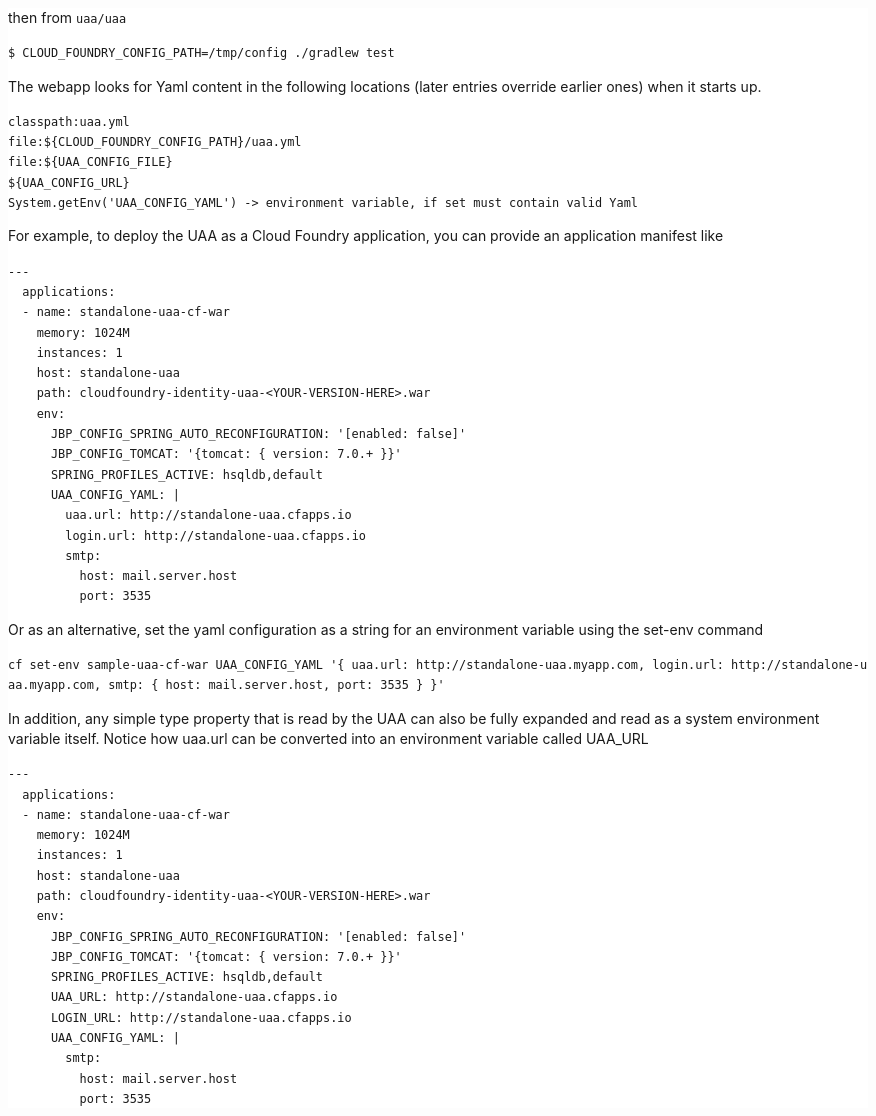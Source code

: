 then from `uaa/uaa`

    $ CLOUD_FOUNDRY_CONFIG_PATH=/tmp/config ./gradlew test
    
The webapp looks for Yaml content in the following locations
(later entries override earlier ones) when it starts up.

    classpath:uaa.yml
    file:${CLOUD_FOUNDRY_CONFIG_PATH}/uaa.yml
    file:${UAA_CONFIG_FILE}
    ${UAA_CONFIG_URL}
    System.getEnv('UAA_CONFIG_YAML') -> environment variable, if set must contain valid Yaml

For example, to deploy the UAA as a Cloud Foundry application, you can provide an application manifest like

    ---
      applications:
      - name: standalone-uaa-cf-war
        memory: 1024M
        instances: 1
        host: standalone-uaa
        path: cloudfoundry-identity-uaa-<YOUR-VERSION-HERE>.war
        env:
          JBP_CONFIG_SPRING_AUTO_RECONFIGURATION: '[enabled: false]'
          JBP_CONFIG_TOMCAT: '{tomcat: { version: 7.0.+ }}'
          SPRING_PROFILES_ACTIVE: hsqldb,default
          UAA_CONFIG_YAML: |
            uaa.url: http://standalone-uaa.cfapps.io
            login.url: http://standalone-uaa.cfapps.io
            smtp:
              host: mail.server.host
              port: 3535


Or as an alternative, set the yaml configuration as a string for an environment variable using the set-env command

    cf set-env sample-uaa-cf-war UAA_CONFIG_YAML '{ uaa.url: http://standalone-uaa.myapp.com, login.url: http://standalone-uaa.myapp.com, smtp: { host: mail.server.host, port: 3535 } }'
    
In addition, any simple type property that is read by the UAA can also be fully expanded and read as a system environment variable itself.
Notice how uaa.url can be converted into an environment variable called UAA_URL

    ---
      applications:
      - name: standalone-uaa-cf-war
        memory: 1024M
        instances: 1
        host: standalone-uaa
        path: cloudfoundry-identity-uaa-<YOUR-VERSION-HERE>.war
        env:
          JBP_CONFIG_SPRING_AUTO_RECONFIGURATION: '[enabled: false]'
          JBP_CONFIG_TOMCAT: '{tomcat: { version: 7.0.+ }}'
          SPRING_PROFILES_ACTIVE: hsqldb,default
          UAA_URL: http://standalone-uaa.cfapps.io
          LOGIN_URL: http://standalone-uaa.cfapps.io
          UAA_CONFIG_YAML: |
            smtp:
              host: mail.server.host
              port: 3535
